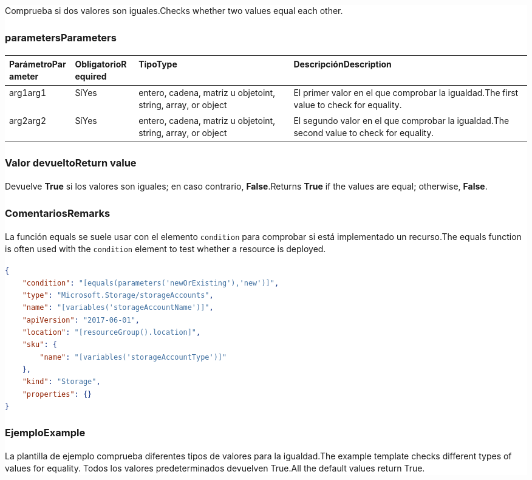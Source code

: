 <span data-ttu-id="82c31-111">Comprueba si dos valores son iguales.</span><span class="sxs-lookup"><span data-stu-id="82c31-111">Checks whether two values equal each other.</span></span>

### <a name="parameters"></a><span data-ttu-id="82c31-112">parameters</span><span class="sxs-lookup"><span data-stu-id="82c31-112">Parameters</span></span>

| <span data-ttu-id="82c31-113">Parámetro</span><span class="sxs-lookup"><span data-stu-id="82c31-113">Parameter</span></span> | <span data-ttu-id="82c31-114">Obligatorio</span><span class="sxs-lookup"><span data-stu-id="82c31-114">Required</span></span> | <span data-ttu-id="82c31-115">Tipo</span><span class="sxs-lookup"><span data-stu-id="82c31-115">Type</span></span> | <span data-ttu-id="82c31-116">Descripción</span><span class="sxs-lookup"><span data-stu-id="82c31-116">Description</span></span> |
|:--- |:--- |:--- |:--- |
| <span data-ttu-id="82c31-117">arg1</span><span class="sxs-lookup"><span data-stu-id="82c31-117">arg1</span></span> |<span data-ttu-id="82c31-118">Sí</span><span class="sxs-lookup"><span data-stu-id="82c31-118">Yes</span></span> |<span data-ttu-id="82c31-119">entero, cadena, matriz u objeto</span><span class="sxs-lookup"><span data-stu-id="82c31-119">int, string, array, or object</span></span> |<span data-ttu-id="82c31-120">El primer valor en el que comprobar la igualdad.</span><span class="sxs-lookup"><span data-stu-id="82c31-120">The first value to check for equality.</span></span> |
| <span data-ttu-id="82c31-121">arg2</span><span class="sxs-lookup"><span data-stu-id="82c31-121">arg2</span></span> |<span data-ttu-id="82c31-122">Sí</span><span class="sxs-lookup"><span data-stu-id="82c31-122">Yes</span></span> |<span data-ttu-id="82c31-123">entero, cadena, matriz u objeto</span><span class="sxs-lookup"><span data-stu-id="82c31-123">int, string, array, or object</span></span> |<span data-ttu-id="82c31-124">El segundo valor en el que comprobar la igualdad.</span><span class="sxs-lookup"><span data-stu-id="82c31-124">The second value to check for equality.</span></span> |

### <a name="return-value"></a><span data-ttu-id="82c31-125">Valor devuelto</span><span class="sxs-lookup"><span data-stu-id="82c31-125">Return value</span></span>

<span data-ttu-id="82c31-126">Devuelve **True** si los valores son iguales; en caso contrario, **False**.</span><span class="sxs-lookup"><span data-stu-id="82c31-126">Returns **True** if the values are equal; otherwise, **False**.</span></span>

### <a name="remarks"></a><span data-ttu-id="82c31-127">Comentarios</span><span class="sxs-lookup"><span data-stu-id="82c31-127">Remarks</span></span>

<span data-ttu-id="82c31-128">La función equals se suele usar con el elemento `condition` para comprobar si está implementado un recurso.</span><span class="sxs-lookup"><span data-stu-id="82c31-128">The equals function is often used with the `condition` element to test whether a resource is deployed.</span></span>

```json
{
    "condition": "[equals(parameters('newOrExisting'),'new')]",
    "type": "Microsoft.Storage/storageAccounts",
    "name": "[variables('storageAccountName')]",
    "apiVersion": "2017-06-01",
    "location": "[resourceGroup().location]",
    "sku": {
        "name": "[variables('storageAccountType')]"
    },
    "kind": "Storage",
    "properties": {}
}
```

### <a name="example"></a><span data-ttu-id="82c31-129">Ejemplo</span><span class="sxs-lookup"><span data-stu-id="82c31-129">Example</span></span>

<span data-ttu-id="82c31-130">La plantilla de ejemplo comprueba diferentes tipos de valores para la igualdad.</span><span class="sxs-lookup"><span data-stu-id="82c31-130">The example template checks different types of values for equality.</span></span> <span data-ttu-id="82c31-131">Todos los valores predeterminados devuelven True.</span><span class="sxs-lookup"><span data-stu-id="82c31-131">All the default values return True.</span></span>

